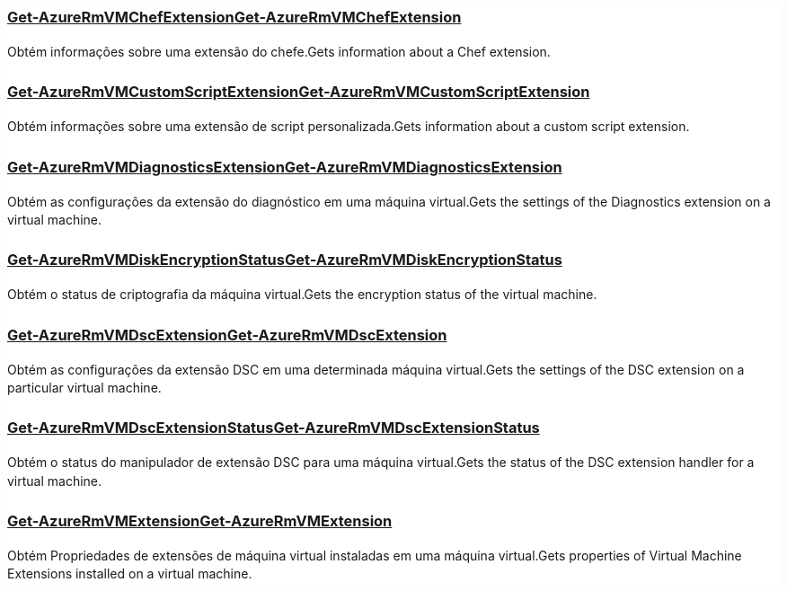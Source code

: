 ### [<span data-ttu-id="33783-179">Get-AzureRmVMChefExtension</span><span class="sxs-lookup"><span data-stu-id="33783-179">Get-AzureRmVMChefExtension</span></span>](Get-AzureRmVMChefExtension.md)
<span data-ttu-id="33783-180">Obtém informações sobre uma extensão do chefe.</span><span class="sxs-lookup"><span data-stu-id="33783-180">Gets information about a Chef extension.</span></span>

### [<span data-ttu-id="33783-181">Get-AzureRmVMCustomScriptExtension</span><span class="sxs-lookup"><span data-stu-id="33783-181">Get-AzureRmVMCustomScriptExtension</span></span>](Get-AzureRmVMCustomScriptExtension.md)
<span data-ttu-id="33783-182">Obtém informações sobre uma extensão de script personalizada.</span><span class="sxs-lookup"><span data-stu-id="33783-182">Gets information about a custom script extension.</span></span>

### [<span data-ttu-id="33783-183">Get-AzureRmVMDiagnosticsExtension</span><span class="sxs-lookup"><span data-stu-id="33783-183">Get-AzureRmVMDiagnosticsExtension</span></span>](Get-AzureRmVMDiagnosticsExtension.md)
<span data-ttu-id="33783-184">Obtém as configurações da extensão do diagnóstico em uma máquina virtual.</span><span class="sxs-lookup"><span data-stu-id="33783-184">Gets the settings of the Diagnostics extension on a virtual machine.</span></span>

### [<span data-ttu-id="33783-185">Get-AzureRmVMDiskEncryptionStatus</span><span class="sxs-lookup"><span data-stu-id="33783-185">Get-AzureRmVMDiskEncryptionStatus</span></span>](Get-AzureRmVMDiskEncryptionStatus.md)
<span data-ttu-id="33783-186">Obtém o status de criptografia da máquina virtual.</span><span class="sxs-lookup"><span data-stu-id="33783-186">Gets the encryption status of the virtual machine.</span></span>

### [<span data-ttu-id="33783-187">Get-AzureRmVMDscExtension</span><span class="sxs-lookup"><span data-stu-id="33783-187">Get-AzureRmVMDscExtension</span></span>](Get-AzureRmVMDscExtension.md)
<span data-ttu-id="33783-188">Obtém as configurações da extensão DSC em uma determinada máquina virtual.</span><span class="sxs-lookup"><span data-stu-id="33783-188">Gets the settings of the DSC extension on a particular virtual machine.</span></span>

### [<span data-ttu-id="33783-189">Get-AzureRmVMDscExtensionStatus</span><span class="sxs-lookup"><span data-stu-id="33783-189">Get-AzureRmVMDscExtensionStatus</span></span>](Get-AzureRmVMDscExtensionStatus.md)
<span data-ttu-id="33783-190">Obtém o status do manipulador de extensão DSC para uma máquina virtual.</span><span class="sxs-lookup"><span data-stu-id="33783-190">Gets the status of the DSC extension handler for a virtual machine.</span></span>

### [<span data-ttu-id="33783-191">Get-AzureRmVMExtension</span><span class="sxs-lookup"><span data-stu-id="33783-191">Get-AzureRmVMExtension</span></span>](Get-AzureRmVMExtension.md)
<span data-ttu-id="33783-192">Obtém Propriedades de extensões de máquina virtual instaladas em uma máquina virtual.</span><span class="sxs-lookup"><span data-stu-id="33783-192">Gets properties of Virtual Machine Extensions installed on a virtual machine.</span></span>
